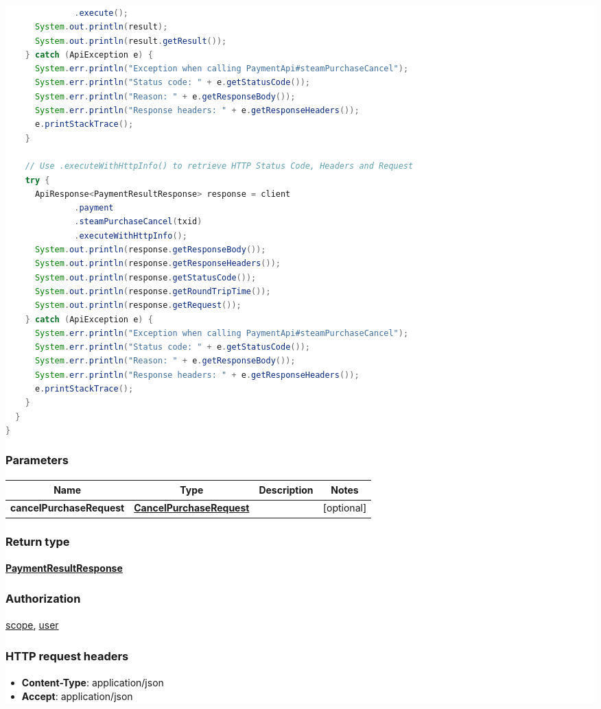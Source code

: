 ```java
              .execute();
      System.out.println(result);
      System.out.println(result.getResult());
    } catch (ApiException e) {
      System.err.println("Exception when calling PaymentApi#steamPurchaseCancel");
      System.err.println("Status code: " + e.getStatusCode());
      System.err.println("Reason: " + e.getResponseBody());
      System.err.println("Response headers: " + e.getResponseHeaders());
      e.printStackTrace();
    }

    // Use .executeWithHttpInfo() to retrieve HTTP Status Code, Headers and Request
    try {
      ApiResponse<PaymentResultResponse> response = client
              .payment
              .steamPurchaseCancel(txid)
              .executeWithHttpInfo();
      System.out.println(response.getResponseBody());
      System.out.println(response.getResponseHeaders());
      System.out.println(response.getStatusCode());
      System.out.println(response.getRoundTripTime());
      System.out.println(response.getRequest());
    } catch (ApiException e) {
      System.err.println("Exception when calling PaymentApi#steamPurchaseCancel");
      System.err.println("Status code: " + e.getStatusCode());
      System.err.println("Reason: " + e.getResponseBody());
      System.err.println("Response headers: " + e.getResponseHeaders());
      e.printStackTrace();
    }
  }
}

```

### Parameters

| Name | Type | Description  | Notes |
|------------- | ------------- | ------------- | -------------|
| **cancelPurchaseRequest** | [**CancelPurchaseRequest**](CancelPurchaseRequest.md)|  | [optional] |

### Return type

[**PaymentResultResponse**](PaymentResultResponse.md)

### Authorization

[scope](../README.md#scope), [user](../README.md#user)

### HTTP request headers

 - **Content-Type**: application/json
 - **Accept**: application/json
